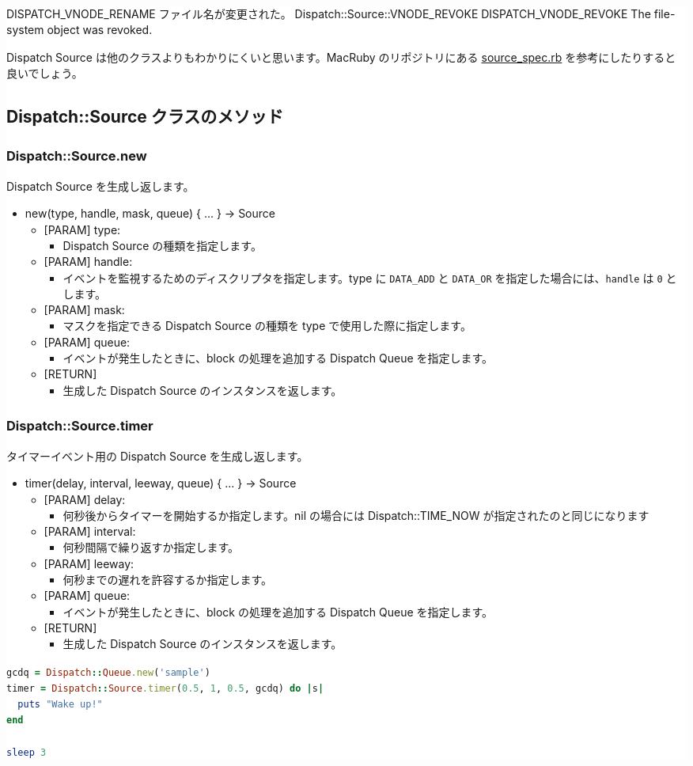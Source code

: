   <td>DISPATCH_VNODE_RENAME</td>
  <td>ファイル名が変更された。</td>
</tr>
<tr>
  <td>Dispatch::Source::VNODE_REVOKE</td>
  <td>DISPATCH_VNODE_REVOKE</td>
  <td>The file-system object was revoked.</td>
</tr>
</table>

Dispatch Source は他のクラスよりもわかりにくいと思います。MacRuby のリポジトリにある [source_spec.rb](https://github.com/MacRuby/MacRuby/blob/master/spec/macruby/core/gcd/source_spec.rb) を参考にしたりすると良いでしょう。

## Dispatch::Source クラスのメソッド
### Dispatch::Source.new

Dispatch Source を生成し返します。

- new(type, handle, mask, queue) { ... } -> Source
  - [PARAM] type:
	- Dispatch Source の種類を指定します。
  - [PARAM] handle:
	- イベントを監視するためのディスクリプタを指定します。type に <code>DATA_ADD</code> と <code>DATA_OR</code> を指定した場合には、<code>handle</code> は <code>0</code> とします。
  - [PARAM] mask:
	- マスクを指定できる Dispatch Source の種類を type で使用した際に指定します。
  - [PARAM] queue:
	- イベントが発生したときに、block の処理を追加する Dispatch Queue を指定します。
  - [RETURN]
    - 生成した Dispatch Source のインスタンスを返します。

### Dispatch::Source.timer
タイマーイベント用の Dispatch Source を生成し返します。

- timer(delay, interval, leeway, queue) { ... } -> Source
  - [PARAM] delay:
	- 何秒後からタイマーを開始するか指定します。nil の場合には Dispatch::TIME_NOW が指定されたのと同じになります
  - [PARAM] interval:
	- 何秒間隔で繰り返すか指定します。
  - [PARAM] leeway:
	- 何秒までの遅れを許容するか指定します。
  - [PARAM] queue:
	- イベントが発生したときに、block の処理を追加する Dispatch Queue を指定します。
  - [RETURN]
    - 生成した Dispatch Source のインスタンスを返します。

```ruby
gcdq = Dispatch::Queue.new('sample')
timer = Dispatch::Source.timer(0.5, 1, 0.5, gcdq) do |s|
  puts "Wake up!"
end

sleep 3
```
